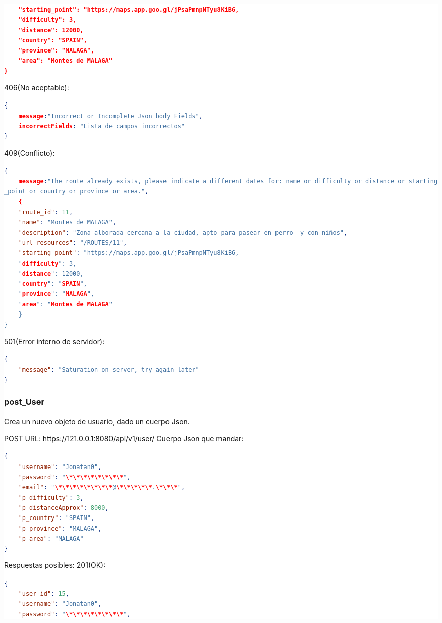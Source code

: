```json
    "starting_point": "https://maps.app.goo.gl/jPsaPmnpNTyu8KiB6,  
    "difficulty": 3,  
    "distance": 12000,  
    "country": "SPAIN",  
    "province": "MALAGA",  
    "area": "Montes de MALAGA"  
}
```
406(No aceptable):
```json
{
    message:"Incorrect or Incomplete Json body Fields",
    incorrectFields: "Lista de campos incorrectos"
}
```
409(Conflicto):
```json
{
    message:"The route already exists, please indicate a different dates for: name or difficulty or distance or starting_point or country or province or area.",
    {
    "route_id": 11,
    "name": "Montes de MALAGA",  
    "description": "Zona alborada cercana a la ciudad, apto para pasear en perro  y con niños", 
    "url_resources": "/ROUTES/11",  
    "starting_point": "https://maps.app.goo.gl/jPsaPmnpNTyu8KiB6,  
    "difficulty": 3,  
    "distance": 12000,  
    "country": "SPAIN",  
    "province": "MALAGA",  
    "area": "Montes de MALAGA"  
    }
}
```
501(Error interno de servidor):
```json
{
    "message": "Saturation on server, try again later"
}
```
### post_User
Crea un nuevo objeto de usuario, dado un cuerpo Json.

POST URL: https://121.0.0.1:8080/api/v1/user/
Cuerpo Json que mandar:
```json
{  
    "username": "Jonatan0",  
    "password": "\*\*\*\*\*\*\*\*",  
    "email": "\*\*\*\*\*\*\*\*@\*\*\*\*\*.\*\*\*",    
    "p_difficulty": 3,  
    "p_distanceApprox": 8000,  
    "p_country": "SPAIN",  
    "p_province": "MALAGA",  
    "p_area": "MALAGA"  
}
```
Respuestas posibles:
201(OK):
```json
{
    "user_id": 15,
    "username": "Jonatan0",  
    "password": "\*\*\*\*\*\*\*\*",  
```